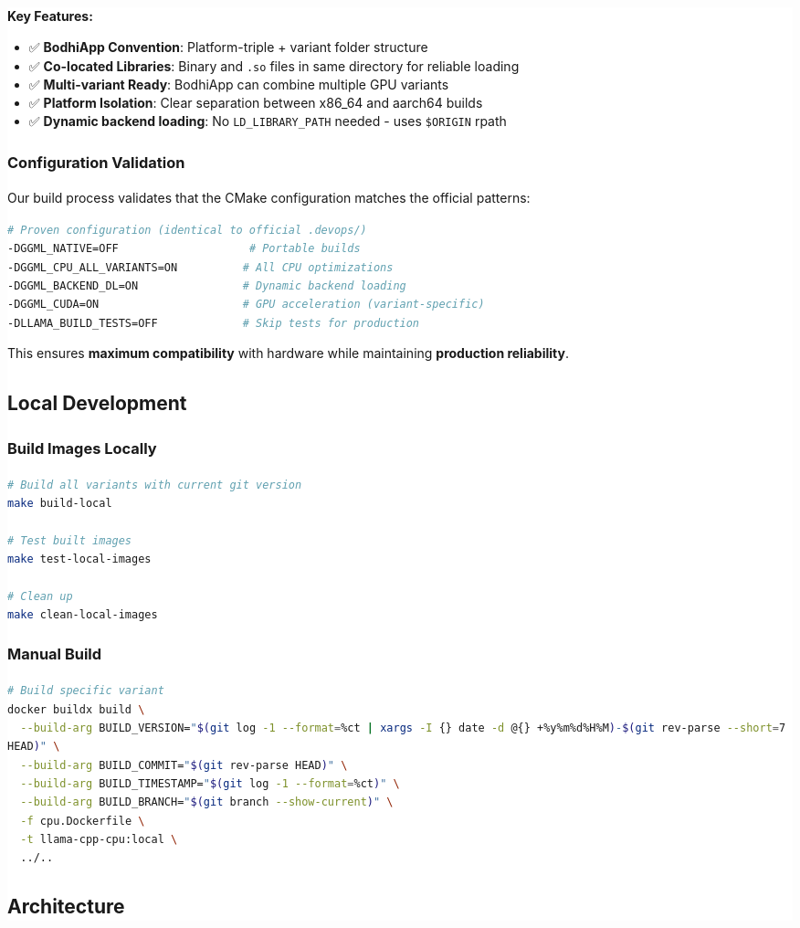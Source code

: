 **Key Features:**
- ✅ **BodhiApp Convention**: Platform-triple + variant folder structure
- ✅ **Co-located Libraries**: Binary and `.so` files in same directory for reliable loading
- ✅ **Multi-variant Ready**: BodhiApp can combine multiple GPU variants
- ✅ **Platform Isolation**: Clear separation between x86_64 and aarch64 builds
- ✅ **Dynamic backend loading**: No `LD_LIBRARY_PATH` needed - uses `$ORIGIN` rpath

### Configuration Validation

Our build process validates that the CMake configuration matches the official patterns:

```bash
# Proven configuration (identical to official .devops/)
-DGGML_NATIVE=OFF                    # Portable builds
-DGGML_CPU_ALL_VARIANTS=ON          # All CPU optimizations
-DGGML_BACKEND_DL=ON                # Dynamic backend loading
-DGGML_CUDA=ON                      # GPU acceleration (variant-specific)
-DLLAMA_BUILD_TESTS=OFF             # Skip tests for production
```

This ensures **maximum compatibility** with hardware while maintaining **production reliability**.

## Local Development

### Build Images Locally
```bash
# Build all variants with current git version
make build-local

# Test built images
make test-local-images

# Clean up
make clean-local-images
```

### Manual Build
```bash
# Build specific variant
docker buildx build \
  --build-arg BUILD_VERSION="$(git log -1 --format=%ct | xargs -I {} date -d @{} +%y%m%d%H%M)-$(git rev-parse --short=7 HEAD)" \
  --build-arg BUILD_COMMIT="$(git rev-parse HEAD)" \
  --build-arg BUILD_TIMESTAMP="$(git log -1 --format=%ct)" \
  --build-arg BUILD_BRANCH="$(git branch --show-current)" \
  -f cpu.Dockerfile \
  -t llama-cpp-cpu:local \
  ../..
```

## Architecture
